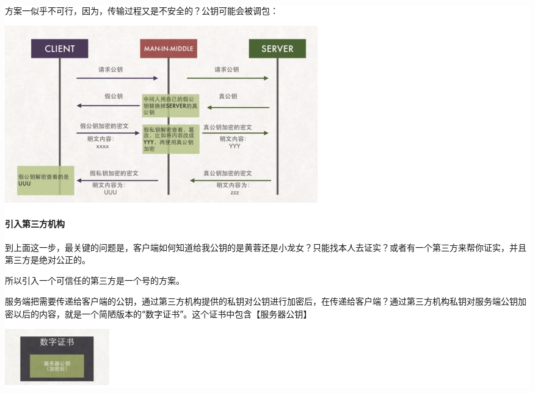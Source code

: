 方案一似乎不可行，因为，传输过程又是不安全的？公钥可能会被调包：

<img src="assets/image-20191031104007167.png" alt="image-20191031104007167" style="zoom:50%;" />



#### 引入第三方机构

到上面这一步，最关键的问题是，客户端如何知道给我公钥的是黄蓉还是小龙女？只能找本人去证实？或者有一个第三方来帮你证实，并且第三方是绝对公正的。

所以引入一个可信任的第三方是一个号的方案。

服务端把需要传递给客户端的公钥，通过第三方机构提供的私钥对公钥进行加密后，在传递给客户端？通过第三方机构私钥对服务端公钥加密以后的内容，就是一个简陋版本的“数字证书”。这个证书中包含【服务器公钥】

<img src="assets/image-20191031105218509.png" alt="image-20191031105218509" style="zoom:25%;" />
